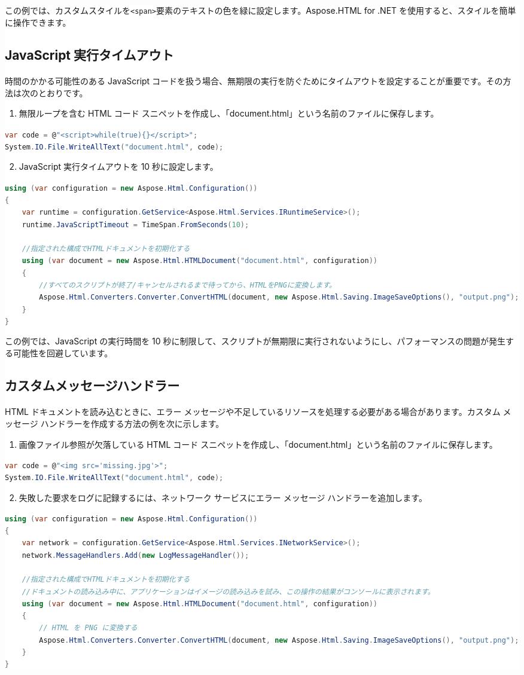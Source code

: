 この例では、カスタムスタイルを`<span>`要素のテキストの色を緑に設定します。Aspose.HTML for .NET を使用すると、スタイルを簡単に操作できます。

## JavaScript 実行タイムアウト

時間のかかる可能性のある JavaScript コードを扱う場合、無期限の実行を防ぐためにタイムアウトを設定することが重要です。その方法は次のとおりです。

1. 無限ループを含む HTML コード スニペットを作成し、「document.html」という名前のファイルに保存します。

```csharp
var code = @"<script>while(true){}</script>";
System.IO.File.WriteAllText("document.html", code);
```

2. JavaScript 実行タイムアウトを 10 秒に設定します。

```csharp
using (var configuration = new Aspose.Html.Configuration())
{
    var runtime = configuration.GetService<Aspose.Html.Services.IRuntimeService>();
    runtime.JavaScriptTimeout = TimeSpan.FromSeconds(10);
    
    //指定された構成でHTMLドキュメントを初期化する
    using (var document = new Aspose.Html.HTMLDocument("document.html", configuration))
    {
        //すべてのスクリプトが終了/キャンセルされるまで待ってから、HTMLをPNGに変換します。
        Aspose.Html.Converters.Converter.ConvertHTML(document, new Aspose.Html.Saving.ImageSaveOptions(), "output.png");
    }
}
```

この例では、JavaScript の実行時間を 10 秒に制限して、スクリプトが無期限に実行されないようにし、パフォーマンスの問題が発生する可能性を回避しています。

## カスタムメッセージハンドラー

HTML ドキュメントを読み込むときに、エラー メッセージや不足しているリソースを処理する必要がある場合があります。カスタム メッセージ ハンドラーを作成する方法の例を次に示します。

1. 画像ファイル参照が欠落している HTML コード スニペットを作成し、「document.html」という名前のファイルに保存します。

```csharp
var code = @"<img src='missing.jpg'>";
System.IO.File.WriteAllText("document.html", code);
```

2. 失敗した要求をログに記録するには、ネットワーク サービスにエラー メッセージ ハンドラーを追加します。

```csharp
using (var configuration = new Aspose.Html.Configuration())
{
    var network = configuration.GetService<Aspose.Html.Services.INetworkService>();
    network.MessageHandlers.Add(new LogMessageHandler());
    
    //指定された構成でHTMLドキュメントを初期化する
    //ドキュメントの読み込み中に、アプリケーションはイメージの読み込みを試み、この操作の結果がコンソールに表示されます。
    using (var document = new Aspose.Html.HTMLDocument("document.html", configuration))
    {
        // HTML を PNG に変換する
        Aspose.Html.Converters.Converter.ConvertHTML(document, new Aspose.Html.Saving.ImageSaveOptions(), "output.png");
    }
}
```

